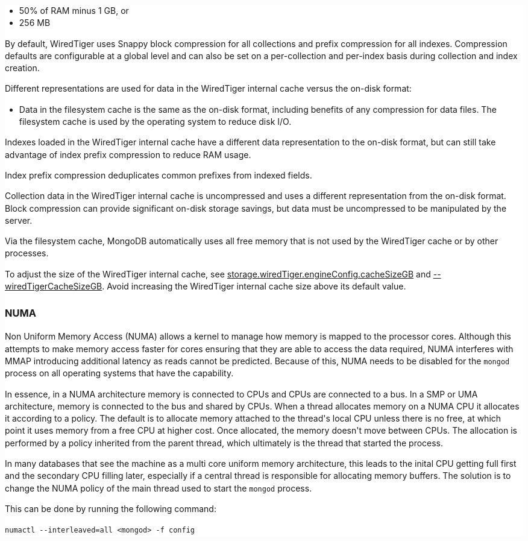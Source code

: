 * 50% of RAM minus 1 GB, or
* 256 MB

By default, WiredTiger uses Snappy block compression for all collections and prefix compression for all indexes. Compression defaults are configurable at a global level and can also be set on a per-collection and per-index basis during collection and index creation.

Different representations are used for data in the WiredTiger internal cache versus the on-disk format:

* Data in the filesystem cache is the same as the on-disk format, including benefits of any compression for data files. The filesystem cache is used by the operating system to reduce disk I/O.

Indexes loaded in the WiredTiger internal cache have a different data representation to the on-disk format, but can still take advantage of index prefix compression to reduce RAM usage.

Index prefix compression deduplicates common prefixes from indexed fields.

Collection data in the WiredTiger internal cache is uncompressed and uses a different representation from the on-disk format. Block compression can provide significant on-disk storage savings, but data must be uncompressed to be manipulated by the server.

Via the filesystem cache, MongoDB automatically uses all free memory that is not used by the WiredTiger cache or by other processes.

To adjust the size of the WiredTiger internal cache, see [storage.wiredTiger.engineConfig.cacheSizeGB](https://docs.mongodb.com/manual/reference/configuration-options/#storage.wiredTiger.engineConfig.cacheSizeGB) and [--wiredTigerCacheSizeGB](https://docs.mongodb.com/manual/reference/program/mongod/#cmdoption-wiredtigercachesizegb). Avoid increasing the WiredTiger internal cache size above its default value.

### NUMA

Non Uniform Memory Access (NUMA) allows a kernel to manage how memory is mapped to the processor cores. Although this attempts to make memory access faster for cores ensuring that they are able to access the data required, NUMA interferes with MMAP introducing additional latency as reads cannot be predicted. Because of this, NUMA needs to be disabled for the `mongod` process on all operating systems that have the capability.

In essence, in a NUMA architecture memory is connected to CPUs and CPUs are connected to a bus. In a SMP or UMA architecture, memory is connected to the bus and shared by CPUs. When a thread allocates memory on a NUMA CPU it allocates it according to a policy. The default is to allocate memory attached to the thread's local CPU unless there is no free, at which point it uses memory from a free CPU at higher cost. Once allocated, the memory doesn't move between CPUs. The allocation is performed by a policy inherited from the parent thread, which ultimately is the thread that started the process.

In many databases that see the machine as a multi core uniform memory architecture, this leads to the inital CPU getting full first and the secondary CPU filling later, especially if a central thread is responsible for allocating memory buffers. The solution is to change the NUMA policy of the main thread used to start the `mongod` process.

This can be done by running the following command:

```shell
numactl --interleaved=all <mongod> -f config
```
